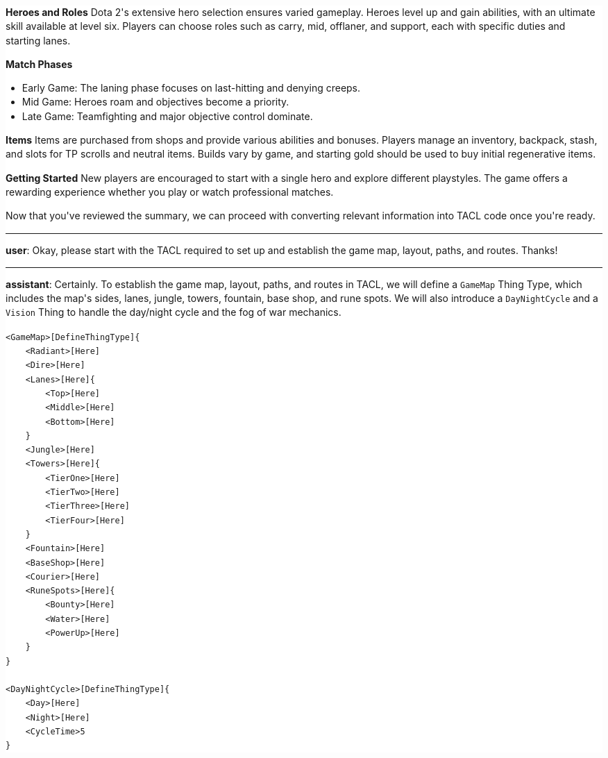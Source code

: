 **Heroes and Roles**
Dota 2's extensive hero selection ensures varied gameplay. Heroes level up and gain abilities, with an ultimate skill available at level six. Players can choose roles such as carry, mid, offlaner, and support, each with specific duties and starting lanes.

**Match Phases**
- Early Game: The laning phase focuses on last-hitting and denying creeps.
- Mid Game: Heroes roam and objectives become a priority.
- Late Game: Teamfighting and major objective control dominate.

**Items**
Items are purchased from shops and provide various abilities and bonuses. Players manage an inventory, backpack, stash, and slots for TP scrolls and neutral items. Builds vary by game, and starting gold should be used to buy initial regenerative items.

**Getting Started**
New players are encouraged to start with a single hero and explore different playstyles. The game offers a rewarding experience whether you play or watch professional matches.

Now that you've reviewed the summary, we can proceed with converting relevant information into TACL code once you're ready.

--------------------

**user**:
Okay, please start with the TACL required to set up and establish the game map, layout, paths, and routes. Thanks!

--------------------

**assistant**:
Certainly. To establish the game map, layout, paths, and routes in TACL, we will define a `GameMap` Thing Type, which includes the map's sides, lanes, jungle, towers, fountain, base shop, and rune spots. We will also introduce a `DayNightCycle` and a `Vision` Thing to handle the day/night cycle and the fog of war mechanics.

```TACL
<GameMap>[DefineThingType]{
    <Radiant>[Here]
    <Dire>[Here]
    <Lanes>[Here]{
        <Top>[Here]
        <Middle>[Here]
        <Bottom>[Here]
    }
    <Jungle>[Here]
    <Towers>[Here]{
        <TierOne>[Here]
        <TierTwo>[Here]
        <TierThree>[Here]
        <TierFour>[Here]
    }
    <Fountain>[Here]
    <BaseShop>[Here]
    <Courier>[Here]
    <RuneSpots>[Here]{
        <Bounty>[Here]
        <Water>[Here]
        <PowerUp>[Here]
    }
}

<DayNightCycle>[DefineThingType]{
    <Day>[Here]
    <Night>[Here]
    <CycleTime>5
}
```